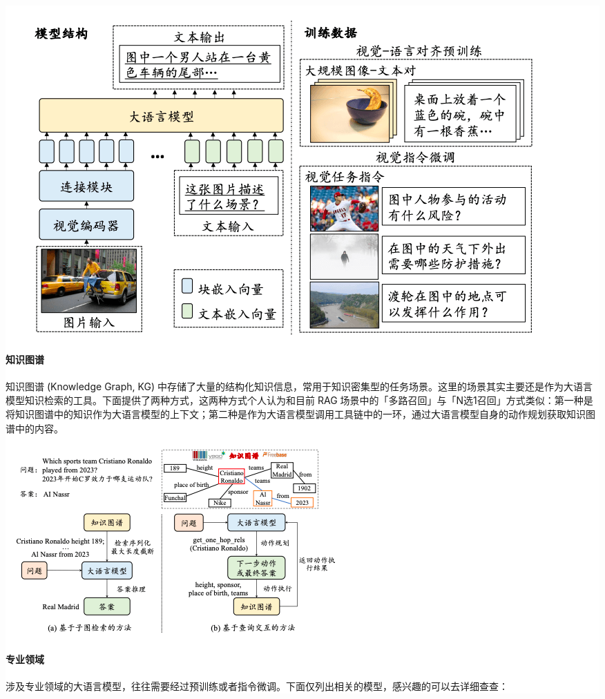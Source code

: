 ![多模态.png](image%2F%E5%A4%9A%E6%A8%A1%E6%80%81.png)

#### 知识图谱

知识图谱 (Knowledge Graph, KG) 中存储了大量的结构化知识信息，常用于知识密集型的任务场景。这里的场景其实主要还是作为大语言模型知识检索的工具。下面提供了两种方式，这两种方式个人认为和目前 RAG 场景中的「多路召回」与「N选1召回」方式类似：第一种是将知识图谱中的知识作为大语言模型的上下文；第二种是作为大语言模型调用工具链中的一环，通过大语言模型自身的动作规划获取知识图谱中的内容。

![知识图谱.png](image%2F%E7%9F%A5%E8%AF%86%E5%9B%BE%E8%B0%B1.png)

#### 专业领域

涉及专业领域的大语言模型，往往需要经过预训练或者指令微调。下面仅列出相关的模型，感兴趣的可以去详细查查：
